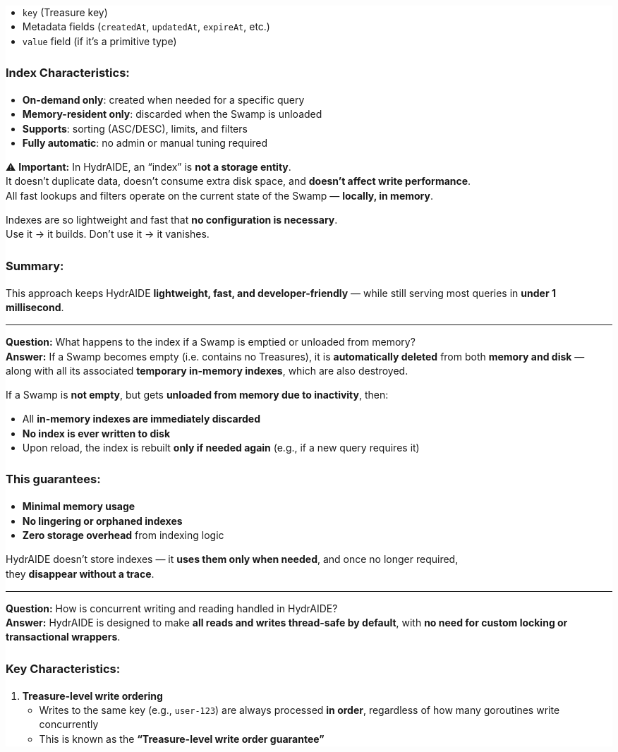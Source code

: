 - `key` (Treasure key)
- Metadata fields (`createdAt`, `updatedAt`, `expireAt`, etc.)
- `value` field (if it’s a primitive type)

### Index Characteristics:

- **On-demand only**: created when needed for a specific query
- **Memory-resident only**: discarded when the Swamp is unloaded
- **Supports**: sorting (ASC/DESC), limits, and filters
- **Fully automatic**: no admin or manual tuning required

⚠️ **Important:** In HydrAIDE, an “index” is **not a storage entity**.  
It doesn’t duplicate data, doesn’t consume extra disk space, and **doesn’t affect write performance**.  
All fast lookups and filters operate on the current state of the Swamp — **locally, in memory**.

Indexes are so lightweight and fast that **no configuration is necessary**.  
Use it → it builds. Don’t use it → it vanishes.

### Summary:

This approach keeps HydrAIDE **lightweight, fast, and developer-friendly** — while still serving most queries in **under 1 millisecond**.


---

**Question:** What happens to the index if a Swamp is emptied or unloaded from memory?  
**Answer:** If a Swamp becomes empty (i.e. contains no Treasures), it is **automatically deleted** from both **memory and disk** —  
along with all its associated **temporary in-memory indexes**, which are also destroyed.

If a Swamp is **not empty**, but gets **unloaded from memory due to inactivity**, then:

- All **in-memory indexes are immediately discarded**
- **No index is ever written to disk**
- Upon reload, the index is rebuilt **only if needed again** (e.g., if a new query requires it)

### This guarantees:

- **Minimal memory usage**
- **No lingering or orphaned indexes**
- **Zero storage overhead** from indexing logic

HydrAIDE doesn’t store indexes — it **uses them only when needed**, and once no longer required,  
they **disappear without a trace**.

---

**Question:** How is concurrent writing and reading handled in HydrAIDE?  
**Answer:** HydrAIDE is designed to make **all reads and writes thread-safe by default**, with **no need for custom locking or transactional wrappers**.

### Key Characteristics:

1. **Treasure-level write ordering**
   - Writes to the same key (e.g., `user-123`) are always processed **in order**, regardless of how many goroutines write concurrently
   - This is known as the **“Treasure-level write order guarantee”**
